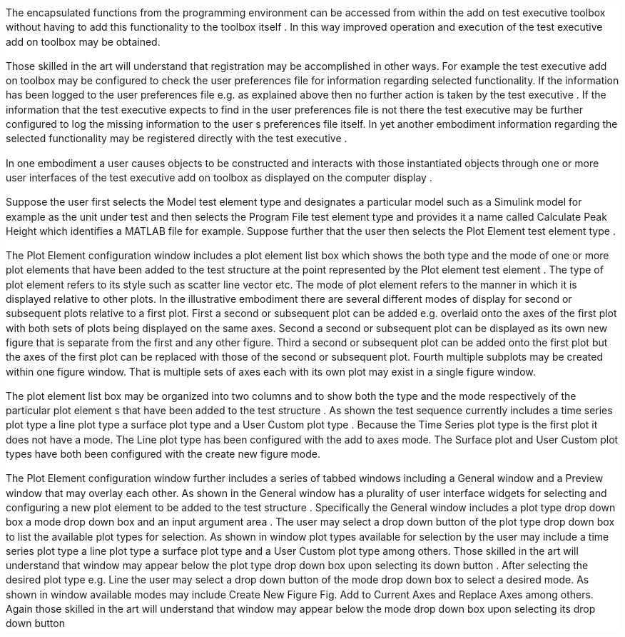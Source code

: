 The encapsulated functions from the programming environment can be accessed from within the add on test executive toolbox without having to add this functionality to the toolbox itself . In this way improved operation and execution of the test executive add on toolbox may be obtained.

Those skilled in the art will understand that registration may be accomplished in other ways. For example the test executive add on toolbox may be configured to check the user preferences file for information regarding selected functionality. If the information has been logged to the user preferences file e.g. as explained above then no further action is taken by the test executive . If the information that the test executive expects to find in the user preferences file is not there the test executive may be further configured to log the missing information to the user s preferences file itself. In yet another embodiment information regarding the selected functionality may be registered directly with the test executive .

In one embodiment a user causes objects to be constructed and interacts with those instantiated objects through one or more user interfaces of the test executive add on toolbox as displayed on the computer display .

Suppose the user first selects the Model test element type and designates a particular model such as a Simulink model for example as the unit under test and then selects the Program File test element type and provides it a name called Calculate Peak Height which identifies a MATLAB file for example. Suppose further that the user then selects the Plot Element test element type .

The Plot Element configuration window includes a plot element list box which shows the both type and the mode of one or more plot elements that have been added to the test structure at the point represented by the Plot element test element . The type of plot element refers to its style such as scatter line vector etc. The mode of plot element refers to the manner in which it is displayed relative to other plots. In the illustrative embodiment there are several different modes of display for second or subsequent plots relative to a first plot. First a second or subsequent plot can be added e.g. overlaid onto the axes of the first plot with both sets of plots being displayed on the same axes. Second a second or subsequent plot can be displayed as its own new figure that is separate from the first and any other figure. Third a second or subsequent plot can be added onto the first plot but the axes of the first plot can be replaced with those of the second or subsequent plot. Fourth multiple subplots may be created within one figure window. That is multiple sets of axes each with its own plot may exist in a single figure window.

The plot element list box may be organized into two columns and to show both the type and the mode respectively of the particular plot element s that have been added to the test structure . As shown the test sequence currently includes a time series plot type a line plot type a surface plot type and a User Custom plot type . Because the Time Series plot type is the first plot it does not have a mode. The Line plot type has been configured with the add to axes mode. The Surface plot and User Custom plot types have both been configured with the create new figure mode.

The Plot Element configuration window further includes a series of tabbed windows including a General window and a Preview window that may overlay each other. As shown in the General window has a plurality of user interface widgets for selecting and configuring a new plot element to be added to the test structure . Specifically the General window includes a plot type drop down box a mode drop down box and an input argument area . The user may select a drop down button of the plot type drop down box to list the available plot types for selection. As shown in window plot types available for selection by the user may include a time series plot type a line plot type a surface plot type and a User Custom plot type among others. Those skilled in the art will understand that window may appear below the plot type drop down box upon selecting its down button . After selecting the desired plot type e.g. Line the user may select a drop down button of the mode drop down box to select a desired mode. As shown in window available modes may include Create New Figure Fig. Add to Current Axes and Replace Axes among others. Again those skilled in the art will understand that window may appear below the mode drop down box upon selecting its drop down button
